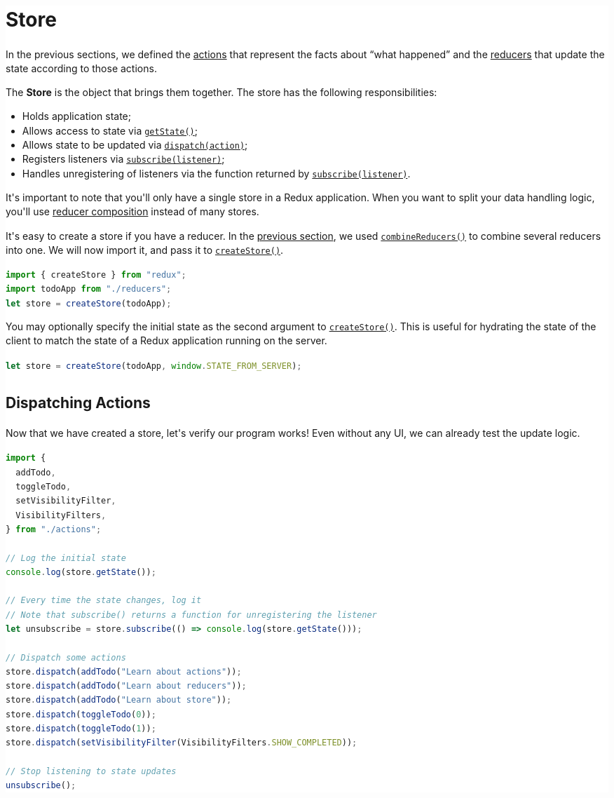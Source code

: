 # Store

In the previous sections, we defined the [actions](Actions.md) that represent the facts about “what happened” and the [reducers](Reducers.md) that update the state according to those actions.

The **Store** is the object that brings them together. The store has the following responsibilities:

- Holds application state;
- Allows access to state via [`getState()`](../api/Store.md#getState);
- Allows state to be updated via [`dispatch(action)`](../api/Store.md#dispatch);
- Registers listeners via [`subscribe(listener)`](../api/Store.md#subscribe);
- Handles unregistering of listeners via the function returned by [`subscribe(listener)`](../api/Store.md#subscribe).

It's important to note that you'll only have a single store in a Redux application. When you want to split your data handling logic, you'll use [reducer composition](Reducers.md#splitting-reducers) instead of many stores.

It's easy to create a store if you have a reducer. In the [previous section](Reducers.md), we used [`combineReducers()`](../api/combineReducers.md) to combine several reducers into one. We will now import it, and pass it to [`createStore()`](../api/createStore.md).

```js
import { createStore } from "redux";
import todoApp from "./reducers";
let store = createStore(todoApp);
```

You may optionally specify the initial state as the second argument to [`createStore()`](../api/createStore.md). This is useful for hydrating the state of the client to match the state of a Redux application running on the server.

```js
let store = createStore(todoApp, window.STATE_FROM_SERVER);
```

## Dispatching Actions

Now that we have created a store, let's verify our program works! Even without any UI, we can already test the update logic.

```js
import {
  addTodo,
  toggleTodo,
  setVisibilityFilter,
  VisibilityFilters,
} from "./actions";

// Log the initial state
console.log(store.getState());

// Every time the state changes, log it
// Note that subscribe() returns a function for unregistering the listener
let unsubscribe = store.subscribe(() => console.log(store.getState()));

// Dispatch some actions
store.dispatch(addTodo("Learn about actions"));
store.dispatch(addTodo("Learn about reducers"));
store.dispatch(addTodo("Learn about store"));
store.dispatch(toggleTodo(0));
store.dispatch(toggleTodo(1));
store.dispatch(setVisibilityFilter(VisibilityFilters.SHOW_COMPLETED));

// Stop listening to state updates
unsubscribe();
```